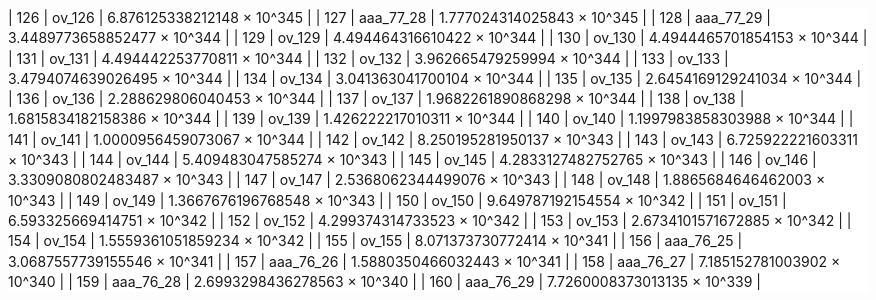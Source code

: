 | 126 | ov_126 | 6.876125338212148 × 10^345 |
| 127 | aaa_77_28 | 1.777024314025843 × 10^345 |
| 128 | aaa_77_29 | 3.4489773658852477 × 10^344 |
| 129 | ov_129 | 4.494464316610422 × 10^344 |
| 130 | ov_130 | 4.4944465701854153 × 10^344 |
| 131 | ov_131 | 4.494442253770811 × 10^344 |
| 132 | ov_132 | 3.962665479259994 × 10^344 |
| 133 | ov_133 | 3.4794074639026495 × 10^344 |
| 134 | ov_134 | 3.041363041700104 × 10^344 |
| 135 | ov_135 | 2.6454169129241034 × 10^344 |
| 136 | ov_136 | 2.288629806040453 × 10^344 |
| 137 | ov_137 | 1.9682261890868298 × 10^344 |
| 138 | ov_138 | 1.6815834182158386 × 10^344 |
| 139 | ov_139 | 1.426222217010311 × 10^344 |
| 140 | ov_140 | 1.1997983858303988 × 10^344 |
| 141 | ov_141 | 1.0000956459073067 × 10^344 |
| 142 | ov_142 | 8.250195281950137 × 10^343 |
| 143 | ov_143 | 6.725922221603311 × 10^343 |
| 144 | ov_144 | 5.409483047585274 × 10^343 |
| 145 | ov_145 | 4.2833127482752765 × 10^343 |
| 146 | ov_146 | 3.3309080802483487 × 10^343 |
| 147 | ov_147 | 2.5368062344499076 × 10^343 |
| 148 | ov_148 | 1.8865684646462003 × 10^343 |
| 149 | ov_149 | 1.3667676196768548 × 10^343 |
| 150 | ov_150 | 9.649787192154554 × 10^342 |
| 151 | ov_151 | 6.593325669414751 × 10^342 |
| 152 | ov_152 | 4.299374314733523 × 10^342 |
| 153 | ov_153 | 2.6734101571672885 × 10^342 |
| 154 | ov_154 | 1.5559361051859234 × 10^342 |
| 155 | ov_155 | 8.071373730772414 × 10^341 |
| 156 | aaa_76_25 | 3.0687557739155546 × 10^341 |
| 157 | aaa_76_26 | 1.5880350466032443 × 10^341 |
| 158 | aaa_76_27 | 7.185152781003902 × 10^340 |
| 159 | aaa_76_28 | 2.6993298436278563 × 10^340 |
| 160 | aaa_76_29 | 7.7260008373013135 × 10^339 |
